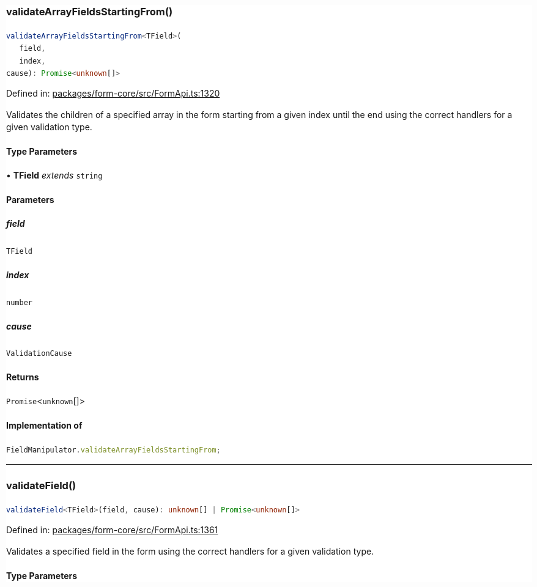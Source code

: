 
### validateArrayFieldsStartingFrom()

```ts
validateArrayFieldsStartingFrom<TField>(
   field,
   index,
cause): Promise<unknown[]>
```

Defined in: [packages/form-core/src/FormApi.ts:1320](https://github.com/TanStack/form/blob/main/packages/form-core/src/FormApi.ts#L1320)

Validates the children of a specified array in the form starting from a given index until the end using the correct handlers for a given validation type.

#### Type Parameters

• **TField** _extends_ `string`

#### Parameters

##### field

`TField`

##### index

`number`

##### cause

`ValidationCause`

#### Returns

`Promise`\<`unknown`[]\>

#### Implementation of

```ts
FieldManipulator.validateArrayFieldsStartingFrom;
```

---

### validateField()

```ts
validateField<TField>(field, cause): unknown[] | Promise<unknown[]>
```

Defined in: [packages/form-core/src/FormApi.ts:1361](https://github.com/TanStack/form/blob/main/packages/form-core/src/FormApi.ts#L1361)

Validates a specified field in the form using the correct handlers for a given validation type.

#### Type Parameters
